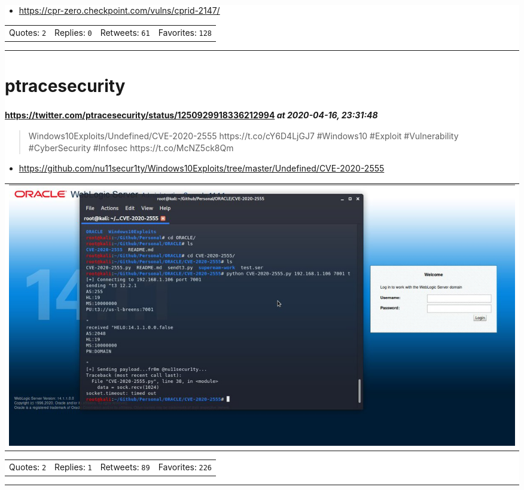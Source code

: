 * https://cpr-zero.checkpoint.com/vulns/cprid-2147/

<table><tr>
<td>Quotes: <code>2</code></td>
<td>Replies: <code>0</code></td>
<td>Retweets: <code>61</code></td>
<td>Favorites: <code>128</code></td>
</tr></table>

---

# ptracesecurity
**https://twitter.com/ptracesecurity/status/1250929918336212994 _at 2020-04-16, 23:31:48_**
<blockquote>
Windows10Exploits/Undefined/CVE-2020-2555  https://t.co/cY6D4LjGJ7  #Windows10 #Exploit #Vulnerability #CyberSecurity #Infosec https://t.co/McNZ5ck8Qm
</blockquote>

* https://github.com/nu11secur1ty/Windows10Exploits/tree/master/Undefined/CVE-2020-2555

<table><tr>
<td><img src="pictures/48a69ad3be6d846eb37d51643b29921e48c29b209bdab320a12ce4a98e05bc4f.jpg" alt="48a69ad3be6d846eb37d51643b29921e48c29b209bdab320a12ce4a98e05bc4f.jpg"></td>
</table></tr>
<table><tr>
<td>Quotes: <code>2</code></td>
<td>Replies: <code>1</code></td>
<td>Retweets: <code>89</code></td>
<td>Favorites: <code>226</code></td>
</tr></table>

---